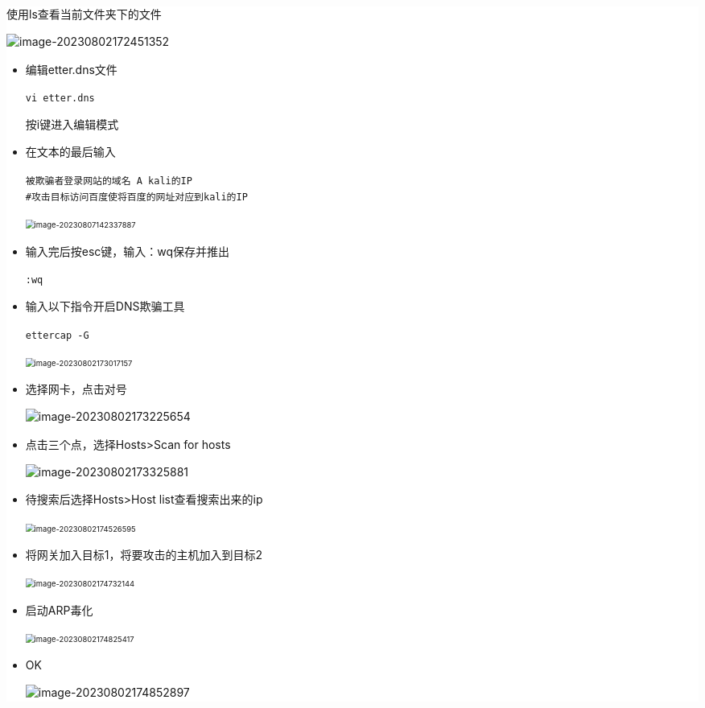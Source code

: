   使用ls查看当前文件夹下的文件

  ![image-20230802172451352](./%E8%AF%BE%E5%A0%82%E7%AC%94%E8%AE%B0.assets/image-20230802172451352.png)

* 编辑etter.dns文件

  ```
  vi etter.dns
  ```

  按i键进入编辑模式

* 在文本的最后输入

  ```
  被欺骗者登录网站的域名 A kali的IP
  #攻击目标访问百度使将百度的网址对应到kali的IP
  ```

  <img src="./%E8%AF%BE%E5%A0%82%E7%AC%94%E8%AE%B0.assets/image-20230807142337887.png" alt="image-20230807142337887" style="zoom:67%;" />

* 输入完后按esc键，输入：wq保存并推出

  ```
  :wq
  ```

* 输入以下指令开启DNS欺骗工具

  ```
  ettercap -G
  ```

  <img src="./%E8%AF%BE%E5%A0%82%E7%AC%94%E8%AE%B0.assets/image-20230802173017157.png" alt="image-20230802173017157" style="zoom:67%;" />

* 选择网卡，点击对号

  ![image-20230802173225654](./%E8%AF%BE%E5%A0%82%E7%AC%94%E8%AE%B0.assets/image-20230802173225654.png)

* 点击三个点，选择Hosts>Scan for hosts

  ![image-20230802173325881](./%E8%AF%BE%E5%A0%82%E7%AC%94%E8%AE%B0.assets/image-20230802173325881.png)

* 待搜索后选择Hosts>Host list查看搜索出来的ip

  <img src="./%E8%AF%BE%E5%A0%82%E7%AC%94%E8%AE%B0.assets/image-20230802174526595.png" alt="image-20230802174526595" style="zoom:67%;" />

* 将网关加入目标1，将要攻击的主机加入到目标2

  <img src="./%E8%AF%BE%E5%A0%82%E7%AC%94%E8%AE%B0.assets/image-20230802174732144.png" alt="image-20230802174732144" style="zoom:67%;" />

* 启动ARP毒化

  <img src="./%E8%AF%BE%E5%A0%82%E7%AC%94%E8%AE%B0.assets/image-20230802174825417.png" alt="image-20230802174825417" style="zoom:67%;" />

* OK

  ![image-20230802174852897](./%E8%AF%BE%E5%A0%82%E7%AC%94%E8%AE%B0.assets/image-20230802174852897.png)
